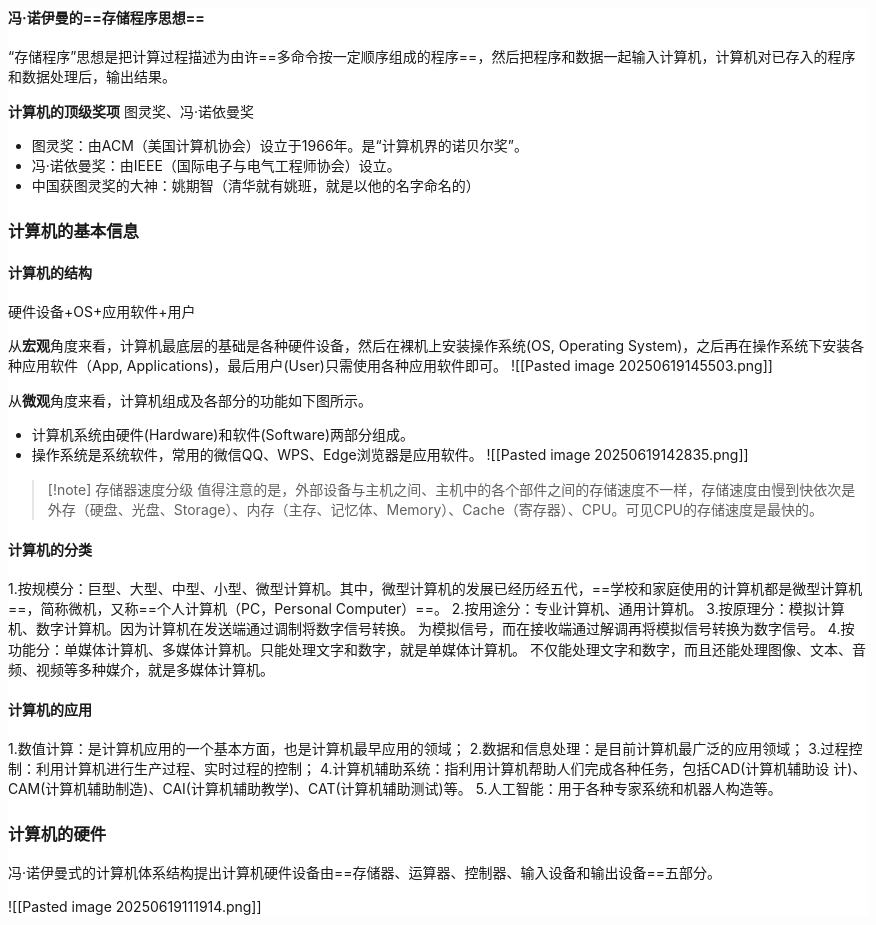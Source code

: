 #### 冯·诺伊曼的==存储程序思想==

“存储程序”思想是把计算过程描述为由许==多命令按一定顺序组成的程序==，然后把程序和数据一起输入计算机，计算机对已存入的程序和数据处理后，输出结果。


**计算机的顶级奖项** 
图灵奖、冯·诺依曼奖
- 图灵奖：由ACM（美国计算机协会）设立于1966年。是“计算机界的诺贝尔奖”。
- 冯·诺依曼奖：由IEEE（国际电子与电气工程师协会）设立。
- 中国获图灵奖的大神：姚期智（清华就有姚班，就是以他的名字命名的）

### 计算机的基本信息

#### 计算机的结构

硬件设备+OS+应用软件+用户

从**宏观**角度来看，计算机最底层的基础是各种硬件设备，然后在裸机上安装操作系统(OS, Operating System)，之后再在操作系统下安装各种应用软件（App, Applications)，最后用户(User)只需使用各种应用软件即可。
![[Pasted image 20250619145503.png]]

从**微观**角度来看，计算机组成及各部分的功能如下图所示。
- 计算机系统由硬件(Hardware)和软件(Software)两部分组成。
- 操作系统是系统软件，常用的微信QQ、WPS、Edge浏览器是应用软件。
![[Pasted image 20250619142835.png]]

> [!note] 存储器速度分级
> 值得注意的是，外部设备与主机之间、主机中的各个部件之间的存储速度不一样，存储速度由慢到快依次是外存（硬盘、光盘、Storage）、内存（主存、记忆体、Memory）、Cache（寄存器）、CPU。可见CPU的存储速度是最快的。

#### 计算机的分类

1.按规模分：巨型、大型、中型、小型、微型计算机。其中，微型计算机的发展已经历经五代，==学校和家庭使用的计算机都是微型计算机==，简称微机，又称==个人计算机（PC，Personal Computer）==。
2.按用途分：专业计算机、通用计算机。
3.按原理分：模拟计算机、数字计算机。因为计算机在发送端通过调制将数字信号转换。
为模拟信号，而在接收端通过解调再将模拟信号转换为数字信号。
4.按功能分：单媒体计算机、多媒体计算机。只能处理文字和数字，就是单媒体计算机。
不仅能处理文字和数字，而且还能处理图像、文本、音频、视频等多种媒介，就是多媒体计算机。

#### 计算机的应用

1.数值计算：是计算机应用的一个基本方面，也是计算机最早应用的领域；
2.数据和信息处理：是目前计算机最广泛的应用领域；
3.过程控制：利用计算机进行生产过程、实时过程的控制；
4.计算机辅助系统：指利用计算机帮助人们完成各种任务，包括CAD(计算机辅助设
计)、CAM(计算机辅助制造)、CAI(计算机辅助教学)、CAT(计算机辅助测试)等。
5.人工智能：用于各种专家系统和机器人构造等。


### 计算机的硬件
冯·诺伊曼式的计算机体系结构提出计算机硬件设备由==存储器、运算器、控制器、输入设备和输出设备==五部分。


![[Pasted image 20250619111914.png]]
